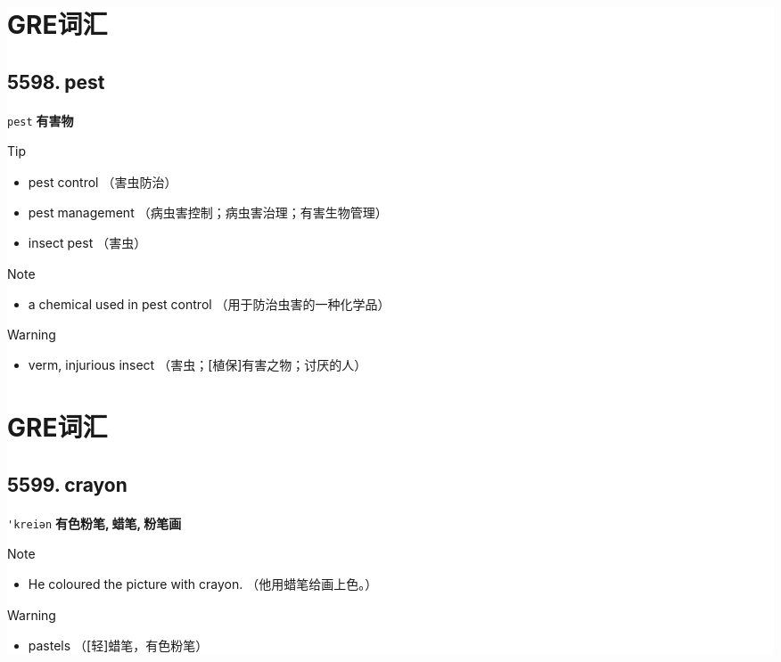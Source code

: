# GRE词汇

## 5598. pest

`pest`  **有害物**

> [!TIP]
>
> - pest control （害虫防治）
>
> - pest management （病虫害控制；病虫害治理；有害生物管理）
>
> - insect pest （害虫）
>

> [!NOTE]
>
> - a chemical used in pest control （用于防治虫害的一种化学品）
>

> [!WARNING]
>
> - verm, injurious insect （害虫；[植保]有害之物；讨厌的人）
>

# GRE词汇

## 5599. crayon

`'kreiən`  **有色粉笔, 蜡笔, 粉笔画**

> [!NOTE]
>
> - He coloured the picture with crayon. （他用蜡笔给画上色。）
>

> [!WARNING]
>
> - pastels （[轻]蜡笔，有色粉笔）
>

